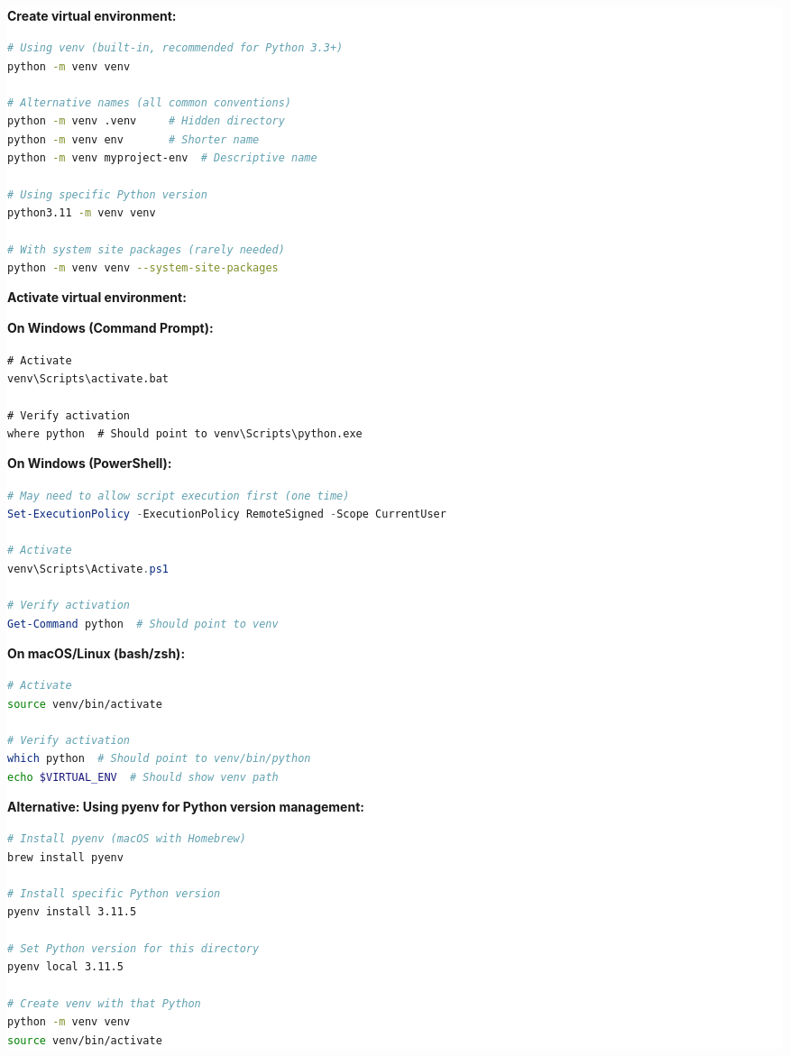 **Create virtual environment:**
```bash
# Using venv (built-in, recommended for Python 3.3+)
python -m venv venv

# Alternative names (all common conventions)
python -m venv .venv     # Hidden directory
python -m venv env       # Shorter name
python -m venv myproject-env  # Descriptive name

# Using specific Python version
python3.11 -m venv venv

# With system site packages (rarely needed)
python -m venv venv --system-site-packages
```

**Activate virtual environment:**

**On Windows (Command Prompt):**
```cmd
# Activate
venv\Scripts\activate.bat

# Verify activation
where python  # Should point to venv\Scripts\python.exe
```

**On Windows (PowerShell):**
```powershell
# May need to allow script execution first (one time)
Set-ExecutionPolicy -ExecutionPolicy RemoteSigned -Scope CurrentUser

# Activate
venv\Scripts\Activate.ps1

# Verify activation
Get-Command python  # Should point to venv
```

**On macOS/Linux (bash/zsh):**
```bash
# Activate
source venv/bin/activate

# Verify activation
which python  # Should point to venv/bin/python
echo $VIRTUAL_ENV  # Should show venv path
```

**Alternative: Using pyenv for Python version management:**
```bash
# Install pyenv (macOS with Homebrew)
brew install pyenv

# Install specific Python version
pyenv install 3.11.5

# Set Python version for this directory
pyenv local 3.11.5

# Create venv with that Python
python -m venv venv
source venv/bin/activate
```
